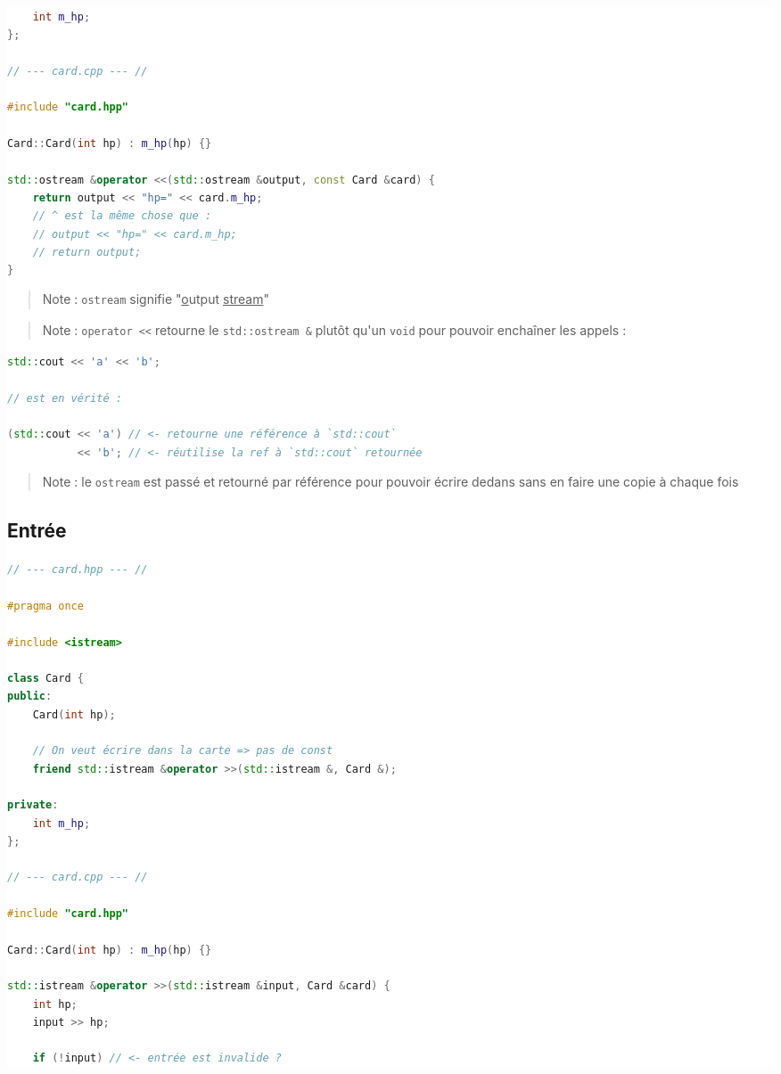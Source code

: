 ```cpp
    int m_hp;
};

// --- card.cpp --- //

#include "card.hpp"

Card::Card(int hp) : m_hp(hp) {}

std::ostream &operator <<(std::ostream &output, const Card &card) {
    return output << "hp=" << card.m_hp;
    // ^ est la même chose que :
    // output << "hp=" << card.m_hp;
    // return output;
}
```

> Note : `ostream` signifie "<ins>o</ins>utput <ins>stream</ins>"

> Note : `operator <<` retourne le `std::ostream &` plutôt qu'un `void` pour pouvoir enchaîner les appels :

```cpp
std::cout << 'a' << 'b';

// est en vérité :

(std::cout << 'a') // <- retourne une référence à `std::cout`
           << 'b'; // <- réutilise la ref à `std::cout` retournée
```

> Note : le `ostream` est passé et retourné par référence pour pouvoir écrire dedans sans en faire une copie à chaque fois

## Entrée

```cpp
// --- card.hpp --- //

#pragma once

#include <istream>

class Card {
public:
    Card(int hp);

    // On veut écrire dans la carte => pas de const
    friend std::istream &operator >>(std::istream &, Card &);

private:
    int m_hp;
};

// --- card.cpp --- //

#include "card.hpp"

Card::Card(int hp) : m_hp(hp) {}

std::istream &operator >>(std::istream &input, Card &card) {
    int hp;
    input >> hp;

    if (!input) // <- entrée est invalide ?
```